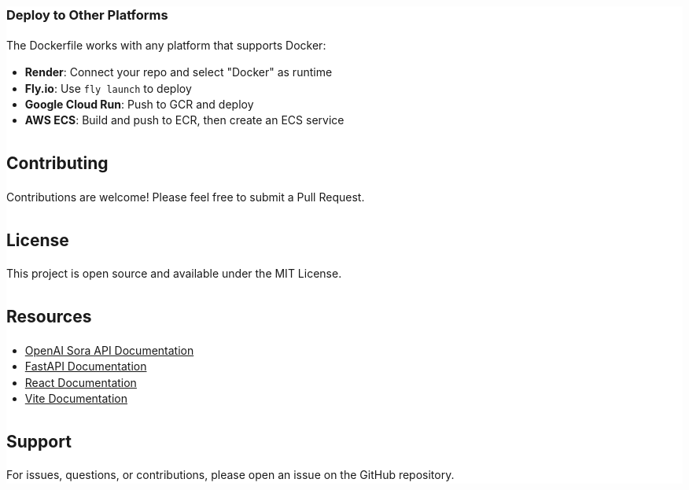 ### Deploy to Other Platforms

The Dockerfile works with any platform that supports Docker:

- **Render**: Connect your repo and select "Docker" as runtime
- **Fly.io**: Use `fly launch` to deploy
- **Google Cloud Run**: Push to GCR and deploy
- **AWS ECS**: Build and push to ECR, then create an ECS service

## Contributing

Contributions are welcome! Please feel free to submit a Pull Request.

## License

This project is open source and available under the MIT License.

## Resources

- [OpenAI Sora API Documentation](https://platform.openai.com/docs/api-reference/videos)
- [FastAPI Documentation](https://fastapi.tiangolo.com/)
- [React Documentation](https://react.dev/)
- [Vite Documentation](https://vitejs.dev/)

## Support

For issues, questions, or contributions, please open an issue on the GitHub repository.